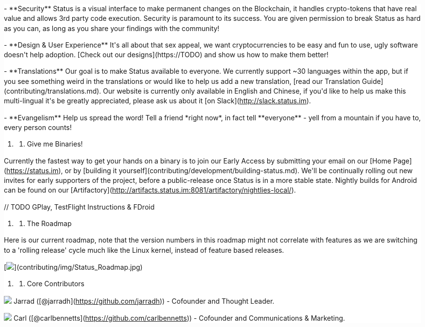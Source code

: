 \- \*\*Security\*\* Status is a visual interface to make permanent
changes on the Blockchain, it handles crypto-tokens that have real value
and allows 3rd party code execution. Security is paramount to its
success. You are given permission to break Status as hard as you can, as
long as you share your findings with the community\!

\- \*\*Design & User Experience\*\* It's all about that sex appeal, we
want cryptocurrencies to be easy and fun to use, ugly software doesn't
help adoption. \[Check out our designs\](https://TODO) and show us how
to make them better\!

\- \*\*Translations\*\* Our goal is to make Status available to
everyone. We currently support ~30 languages within the app, but if you
see something weird in the translations or would like to help us add a
new translation, \[read our Translation
Guide\](contributing/translations.md). Our website is currently only
available in English and Chinese, if you'd like to help us make this
multi-lingual it's be greatly appreciated, please ask us about it \[on
Slack\](http://slack.status.im).

\- \*\*Evangelism\*\* Help us spread the word\! Tell a friend \*right
now\*, in fact tell \*\*everyone\*\* - yell from a mountain if you have
to, every person counts\!

1.  1.  Give me Binaries\!

Currently the fastest way to get your hands on a binary is to join our
Early Access by submitting your email on our \[Home
Page\](https://status.im), or by \[building it
yourself\](contributing/development/building-status.md). We'll be
continually rolling out new invites for early supporters of the project,
before a public-release once Status is in a more stable state. Nightly
builds for Android can be found on our
\[Artifactory\](http://artifacts.status.im:8081/artifactory/nightlies-local/).

// TODO GPlay, TestFlight Instructions & FDroid

1.  1.  The Roadmap

Here is our current roadmap, note that the version numbers in this
roadmap might not correlate with features as we are switching to a
'rolling release' cycle much like the Linux kernel, instead of feature
based
releases.

\[<img src="contributing/img/Status_Roadmap.jpg" />\](contributing/img/Status_Roadmap.jpg)

1.  1.  Core Contributors

<img src="contributing/img/jarrad.png" width="80px"></img> Jarrad
(\[@jarradh\](https://github.com/jarradh)) - Cofounder and Thought
Leader.

<img src="contributing/img/carl.png" width="80px"></img> Carl
(\[@carlbennetts\](https://github.com/carlbennetts)) - Cofounder and
Communications & Marketing.
